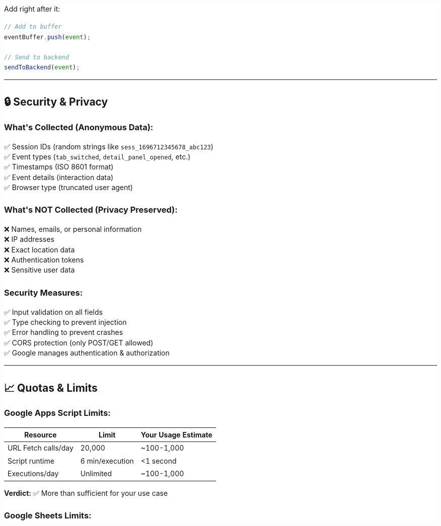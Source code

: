 Add right after it:
```javascript
// Add to buffer
eventBuffer.push(event);

// Send to backend
sendToBackend(event);
```

---

## 🔒 Security & Privacy

### What's Collected (Anonymous Data):
✅ Session IDs (random strings like `sess_1696712345678_abc123`)  
✅ Event types (`tab_switched`, `detail_panel_opened`, etc.)  
✅ Timestamps (ISO 8601 format)  
✅ Event details (interaction data)  
✅ Browser type (truncated user agent)  

### What's NOT Collected (Privacy Preserved):
❌ Names, emails, or personal information  
❌ IP addresses  
❌ Exact location data  
❌ Authentication tokens  
❌ Sensitive user data  

### Security Measures:
✅ Input validation on all fields  
✅ Type checking to prevent injection  
✅ Error handling to prevent crashes  
✅ CORS protection (only POST/GET allowed)  
✅ Google manages authentication & authorization  

---

## 📈 Quotas & Limits

### Google Apps Script Limits:

| Resource | Limit | Your Usage Estimate |
|----------|-------|---------------------|
| URL Fetch calls/day | 20,000 | ~100-1,000 |
| Script runtime | 6 min/execution | <1 second |
| Executions/day | Unlimited | ~100-1,000 |

**Verdict:** ✅ More than sufficient for your use case

### Google Sheets Limits:
